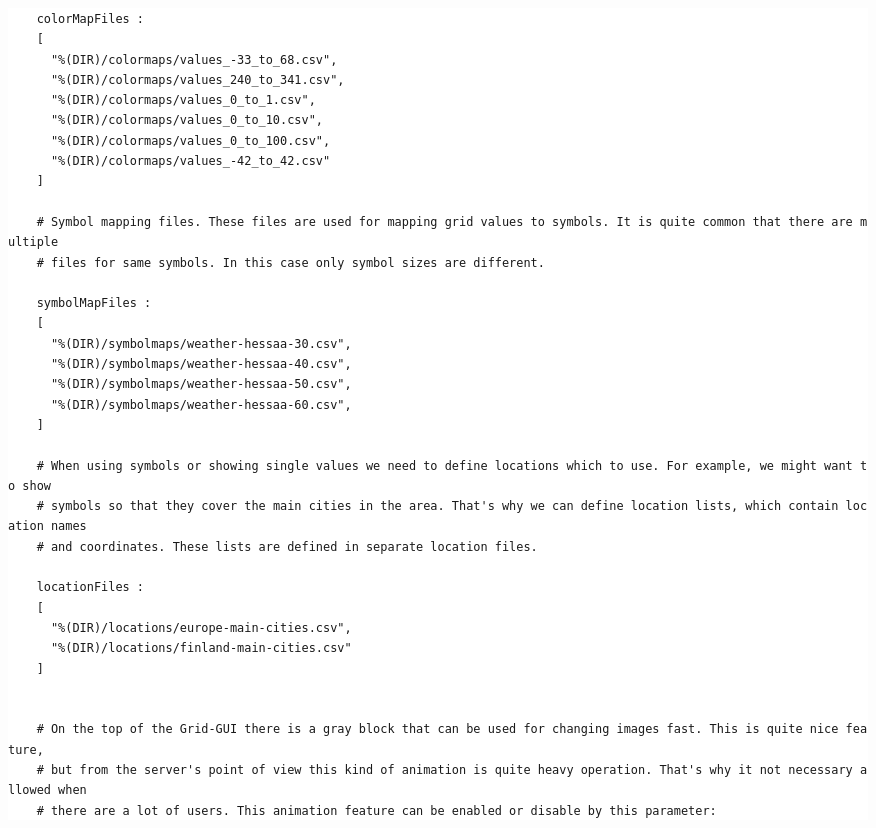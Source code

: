 		colorMapFiles :
		[
  		  "%(DIR)/colormaps/values_-33_to_68.csv",
  		  "%(DIR)/colormaps/values_240_to_341.csv",
  		  "%(DIR)/colormaps/values_0_to_1.csv",
  		  "%(DIR)/colormaps/values_0_to_10.csv",
  		  "%(DIR)/colormaps/values_0_to_100.csv",
  		  "%(DIR)/colormaps/values_-42_to_42.csv"
		]

		# Symbol mapping files. These files are used for mapping grid values to symbols. It is quite common that there are multiple 
		# files for same symbols. In this case only symbol sizes are different.

		symbolMapFiles :
		[
 		  "%(DIR)/symbolmaps/weather-hessaa-30.csv",
 		  "%(DIR)/symbolmaps/weather-hessaa-40.csv",
  		  "%(DIR)/symbolmaps/weather-hessaa-50.csv",
  		  "%(DIR)/symbolmaps/weather-hessaa-60.csv",
		]

		# When using symbols or showing single values we need to define locations which to use. For example, we might want to show
		# symbols so that they cover the main cities in the area. That's why we can define location lists, which contain location names
		# and coordinates. These lists are defined in separate location files.

		locationFiles :
		[
  		  "%(DIR)/locations/europe-main-cities.csv",
  		  "%(DIR)/locations/finland-main-cities.csv"
		]


		# On the top of the Grid-GUI there is a gray block that can be used for changing images fast. This is quite nice feature, 
		# but from the server's point of view this kind of animation is quite heavy operation. That's why it not necessary allowed when
		# there are a lot of users. This animation feature can be enabled or disable by this parameter:
	